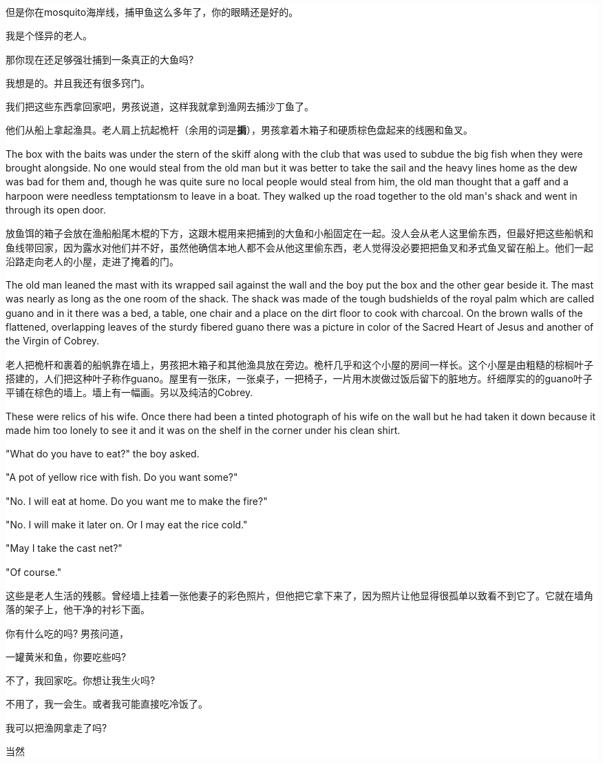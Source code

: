 但是你在mosquito海岸线，捕甲鱼这么多年了，你的眼睛还是好的。

我是个怪异的老人。

那你现在还足够强壮捕到一条真正的大鱼吗?

我想是的。并且我还有很多窍门。

我们把这些东西拿回家吧，男孩说道，这样我就拿到渔网去捕沙丁鱼了。

他们从船上拿起渔具。老人肩上抗起桅杆（余用的词是**掮**），男孩拿着木箱子和硬质棕色盘起来的线圈和鱼叉。

The box with the baits was under the stern of the skiff along with the club that was used to subdue the big fish when they were brought alongside. No one would steal from the old man but it was better to take the sail and the heavy lines home as the dew was bad for them and, though he was quite sure no local people would steal from him, the old man thought that a gaff and a harpoon were needless temptationsm to leave in a boat. They walked up the road together to the old man's shack and went in through its open door.

放鱼饵的箱子会放在渔船船尾木棍的下方，这跟木棍用来把捕到的大鱼和小船固定在一起。没人会从老人这里偷东西，但最好把这些船帆和鱼线带回家，因为露水对他们并不好，虽然他确信本地人都不会从他这里偷东西，老人觉得没必要把把鱼叉和矛式鱼叉留在船上。他们一起沿路走向老人的小屋，走进了掩着的门。

The old man leaned the mast with its wrapped sail against the wall and the boy put the box and the other gear beside it. The mast was nearly as long as the one room of the shack. The shack was made of the tough budshields of the royal palm which are called guano and in it there was a bed, a table, one chair and a place on the dirt floor to cook with charcoal. On the brown walls of the flattened, overlapping leaves of the sturdy fibered guano there was a picture in color of the Sacred Heart of Jesus and another of the Virgin of Cobrey.

老人把桅杆和裹着的船帆靠在墙上，男孩把木箱子和其他渔具放在旁边。桅杆几乎和这个小屋的房间一样长。这个小屋是由粗糙的棕榈叶子搭建的，人们把这种叶子称作guano。屋里有一张床，一张桌子，一把椅子，一片用木炭做过饭后留下的脏地方。纤细厚实的的guano叶子平铺在棕色的墙上。墙上有一幅画。另以及纯洁的Cobrey.

These were relics of his wife. Once there had been a tinted photograph of his wife on the wall but he had taken it down because it made him too lonely to see it and it was on the shelf in the corner under his clean shirt. 

"What do you have to eat?" the boy asked. 

"A pot of yellow rice with fish. Do you want some?" 

"No. I will eat at home. Do you want me to make the fire?" 

"No. I will make it later on. Or I may eat the rice cold."

"May I take the cast net?"

"Of course."

这些是老人生活的残骸。曾经墙上挂着一张他妻子的彩色照片，但他把它拿下来了，因为照片让他显得很孤单以致看不到它了。它就在墙角落的架子上，他干净的衬衫下面。

你有什么吃的吗? 男孩问道，

一罐黄米和鱼，你要吃些吗?

不了，我回家吃。你想让我生火吗?

不用了，我一会生。或者我可能直接吃冷饭了。

我可以把渔网拿走了吗?

当然
